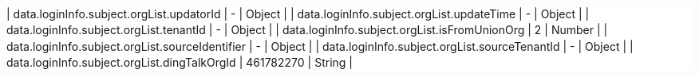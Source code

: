 | data.loginInfo.subject.orgList.updatorId                         | -                                                                                                                                                                                                                                                                                                                                                                                                                                                                                                                                                                                                                                                                                                                               | Object   |
| data.loginInfo.subject.orgList.updateTime                        | -                                                                                                                                                                                                                                                                                                                                                                                                                                                                                                                                                                                                                                                                                                                               | Object   |
| data.loginInfo.subject.orgList.tenantId                          | -                                                                                                                                                                                                                                                                                                                                                                                                                                                                                                                                                                                                                                                                                                                               | Object   |
| data.loginInfo.subject.orgList.isFromUnionOrg                    | 2                                                                                                                                                                                                                                                                                                                                                                                                                                                                                                                                                                                                                                                                                                                               | Number   |
| data.loginInfo.subject.orgList.sourceIdentifier                  | -                                                                                                                                                                                                                                                                                                                                                                                                                                                                                                                                                                                                                                                                                                                               | Object   |
| data.loginInfo.subject.orgList.sourceTenantId                    | -                                                                                                                                                                                                                                                                                                                                                                                                                                                                                                                                                                                                                                                                                                                               | Object   |
| data.loginInfo.subject.orgList.dingTalkOrgId                     | 461782270                                                                                                                                                                                                                                                                                                                                                                                                                                                                                                                                                                                                                                                                                                                       | String   |